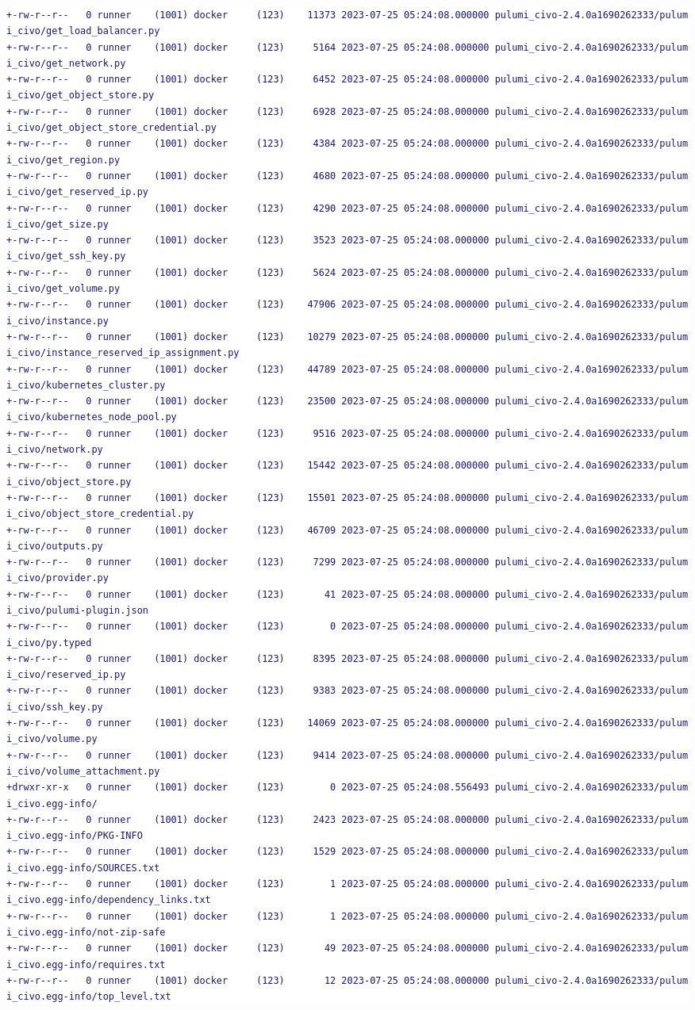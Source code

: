 ```diff
+-rw-r--r--   0 runner    (1001) docker     (123)    11373 2023-07-25 05:24:08.000000 pulumi_civo-2.4.0a1690262333/pulumi_civo/get_load_balancer.py
+-rw-r--r--   0 runner    (1001) docker     (123)     5164 2023-07-25 05:24:08.000000 pulumi_civo-2.4.0a1690262333/pulumi_civo/get_network.py
+-rw-r--r--   0 runner    (1001) docker     (123)     6452 2023-07-25 05:24:08.000000 pulumi_civo-2.4.0a1690262333/pulumi_civo/get_object_store.py
+-rw-r--r--   0 runner    (1001) docker     (123)     6928 2023-07-25 05:24:08.000000 pulumi_civo-2.4.0a1690262333/pulumi_civo/get_object_store_credential.py
+-rw-r--r--   0 runner    (1001) docker     (123)     4384 2023-07-25 05:24:08.000000 pulumi_civo-2.4.0a1690262333/pulumi_civo/get_region.py
+-rw-r--r--   0 runner    (1001) docker     (123)     4680 2023-07-25 05:24:08.000000 pulumi_civo-2.4.0a1690262333/pulumi_civo/get_reserved_ip.py
+-rw-r--r--   0 runner    (1001) docker     (123)     4290 2023-07-25 05:24:08.000000 pulumi_civo-2.4.0a1690262333/pulumi_civo/get_size.py
+-rw-r--r--   0 runner    (1001) docker     (123)     3523 2023-07-25 05:24:08.000000 pulumi_civo-2.4.0a1690262333/pulumi_civo/get_ssh_key.py
+-rw-r--r--   0 runner    (1001) docker     (123)     5624 2023-07-25 05:24:08.000000 pulumi_civo-2.4.0a1690262333/pulumi_civo/get_volume.py
+-rw-r--r--   0 runner    (1001) docker     (123)    47906 2023-07-25 05:24:08.000000 pulumi_civo-2.4.0a1690262333/pulumi_civo/instance.py
+-rw-r--r--   0 runner    (1001) docker     (123)    10279 2023-07-25 05:24:08.000000 pulumi_civo-2.4.0a1690262333/pulumi_civo/instance_reserved_ip_assignment.py
+-rw-r--r--   0 runner    (1001) docker     (123)    44789 2023-07-25 05:24:08.000000 pulumi_civo-2.4.0a1690262333/pulumi_civo/kubernetes_cluster.py
+-rw-r--r--   0 runner    (1001) docker     (123)    23500 2023-07-25 05:24:08.000000 pulumi_civo-2.4.0a1690262333/pulumi_civo/kubernetes_node_pool.py
+-rw-r--r--   0 runner    (1001) docker     (123)     9516 2023-07-25 05:24:08.000000 pulumi_civo-2.4.0a1690262333/pulumi_civo/network.py
+-rw-r--r--   0 runner    (1001) docker     (123)    15442 2023-07-25 05:24:08.000000 pulumi_civo-2.4.0a1690262333/pulumi_civo/object_store.py
+-rw-r--r--   0 runner    (1001) docker     (123)    15501 2023-07-25 05:24:08.000000 pulumi_civo-2.4.0a1690262333/pulumi_civo/object_store_credential.py
+-rw-r--r--   0 runner    (1001) docker     (123)    46709 2023-07-25 05:24:08.000000 pulumi_civo-2.4.0a1690262333/pulumi_civo/outputs.py
+-rw-r--r--   0 runner    (1001) docker     (123)     7299 2023-07-25 05:24:08.000000 pulumi_civo-2.4.0a1690262333/pulumi_civo/provider.py
+-rw-r--r--   0 runner    (1001) docker     (123)       41 2023-07-25 05:24:08.000000 pulumi_civo-2.4.0a1690262333/pulumi_civo/pulumi-plugin.json
+-rw-r--r--   0 runner    (1001) docker     (123)        0 2023-07-25 05:24:08.000000 pulumi_civo-2.4.0a1690262333/pulumi_civo/py.typed
+-rw-r--r--   0 runner    (1001) docker     (123)     8395 2023-07-25 05:24:08.000000 pulumi_civo-2.4.0a1690262333/pulumi_civo/reserved_ip.py
+-rw-r--r--   0 runner    (1001) docker     (123)     9383 2023-07-25 05:24:08.000000 pulumi_civo-2.4.0a1690262333/pulumi_civo/ssh_key.py
+-rw-r--r--   0 runner    (1001) docker     (123)    14069 2023-07-25 05:24:08.000000 pulumi_civo-2.4.0a1690262333/pulumi_civo/volume.py
+-rw-r--r--   0 runner    (1001) docker     (123)     9414 2023-07-25 05:24:08.000000 pulumi_civo-2.4.0a1690262333/pulumi_civo/volume_attachment.py
+drwxr-xr-x   0 runner    (1001) docker     (123)        0 2023-07-25 05:24:08.556493 pulumi_civo-2.4.0a1690262333/pulumi_civo.egg-info/
+-rw-r--r--   0 runner    (1001) docker     (123)     2423 2023-07-25 05:24:08.000000 pulumi_civo-2.4.0a1690262333/pulumi_civo.egg-info/PKG-INFO
+-rw-r--r--   0 runner    (1001) docker     (123)     1529 2023-07-25 05:24:08.000000 pulumi_civo-2.4.0a1690262333/pulumi_civo.egg-info/SOURCES.txt
+-rw-r--r--   0 runner    (1001) docker     (123)        1 2023-07-25 05:24:08.000000 pulumi_civo-2.4.0a1690262333/pulumi_civo.egg-info/dependency_links.txt
+-rw-r--r--   0 runner    (1001) docker     (123)        1 2023-07-25 05:24:08.000000 pulumi_civo-2.4.0a1690262333/pulumi_civo.egg-info/not-zip-safe
+-rw-r--r--   0 runner    (1001) docker     (123)       49 2023-07-25 05:24:08.000000 pulumi_civo-2.4.0a1690262333/pulumi_civo.egg-info/requires.txt
+-rw-r--r--   0 runner    (1001) docker     (123)       12 2023-07-25 05:24:08.000000 pulumi_civo-2.4.0a1690262333/pulumi_civo.egg-info/top_level.txt
```